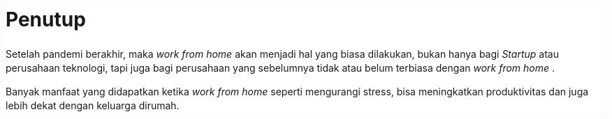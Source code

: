 # Penutup

Setelah pandemi berakhir, maka *work from home* akan menjadi hal yang biasa dilakukan, bukan hanya bagi *Startup* atau perusahaan teknologi, tapi juga bagi perusahaan yang sebelumnya tidak atau belum terbiasa dengan *work from home* .

Banyak manfaat yang didapatkan ketika *work from home* seperti mengurangi stress, bisa meningkatkan produktivitas dan juga lebih dekat dengan keluarga dirumah.